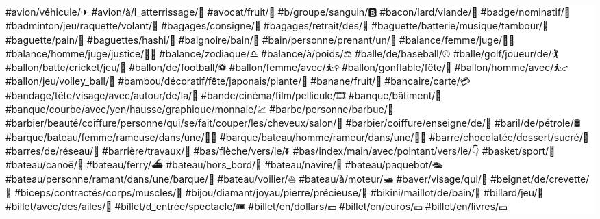 #avion/véhicule/✈
#avion/à/l_atterrissage/🛬
#avocat/fruit/🥑
#b/groupe/sanguin/🅱
#bacon/lard/viande/🥓
#badge/nominatif/📛
#badminton/jeu/raquette/volant/🏸
#bagages/consigne/🛅
#bagages/retrait/des/🛄
#baguette/batterie/musique/tambour/🥁
#baguette/pain/🥖
#baguettes/hashi/🥢
#baignoire/bain/🛁
#bain/personne/prenant/un/🛀
#balance/femme/juge/👩‍⚖
#balance/homme/juge/justice/👨‍⚖
#balance/zodiaque/♎
#balance/à/poids/⚖
#balle/de/baseball/⚾
#balle/golf/joueur/de/🏌
#ballon/batte/cricket/jeu/🏏
#ballon/de/football/⚽
#ballon/femme/avec/⛹‍♀
#ballon/gonflable/fête/🎈
#ballon/homme/avec/⛹‍♂
#ballon/jeu/volley_ball/🏐
#bambou/décoratif/fête/japonais/plante/🎍
#banane/fruit/🍌
#bancaire/carte/💳
#bandage/tête/visage/avec/autour/de/la/🤕
#bande/cinéma/film/pellicule/🎞
#banque/bâtiment/🏦
#banque/courbe/avec/yen/hausse/graphique/monnaie/💹
#barbe/personne/barbue/🧔
#barbier/beauté/coiffure/personne/qui/se/fait/couper/les/cheveux/salon/💇
#barbier/coiffure/enseigne/de/💈
#baril/de/pétrole/🛢
#barque/bateau/femme/rameuse/dans/une/🚣‍♀
#barque/bateau/homme/rameur/dans/une/🚣‍♂
#barre/chocolatée/dessert/sucré/🍫
#barres/de/réseau/📶
#barrière/travaux/🚧
#bas/flèche/vers/le/⏬
#bas/index/main/avec/pointant/vers/le/👇
#basket/sport/🏀
#bateau/canoë/🛶
#bateau/ferry/⛴
#bateau/hors_bord/🚤
#bateau/navire/🚢
#bateau/paquebot/🛳
#bateau/personne/ramant/dans/une/barque/🚣
#bateau/voilier/⛵
#bateau/à/moteur/🛥
#baver/visage/qui/🤤
#beignet/de/crevette/🍤
#biceps/contractés/corps/muscles/💪
#bijou/diamant/joyau/pierre/précieuse/💎
#bikini/maillot/de/bain/👙
#billard/jeu/🎱
#billet/avec/des/ailes/💸
#billet/d_entrée/spectacle/🎟
#billet/en/dollars/💵
#billet/en/euros/💶
#billet/en/livres/💷